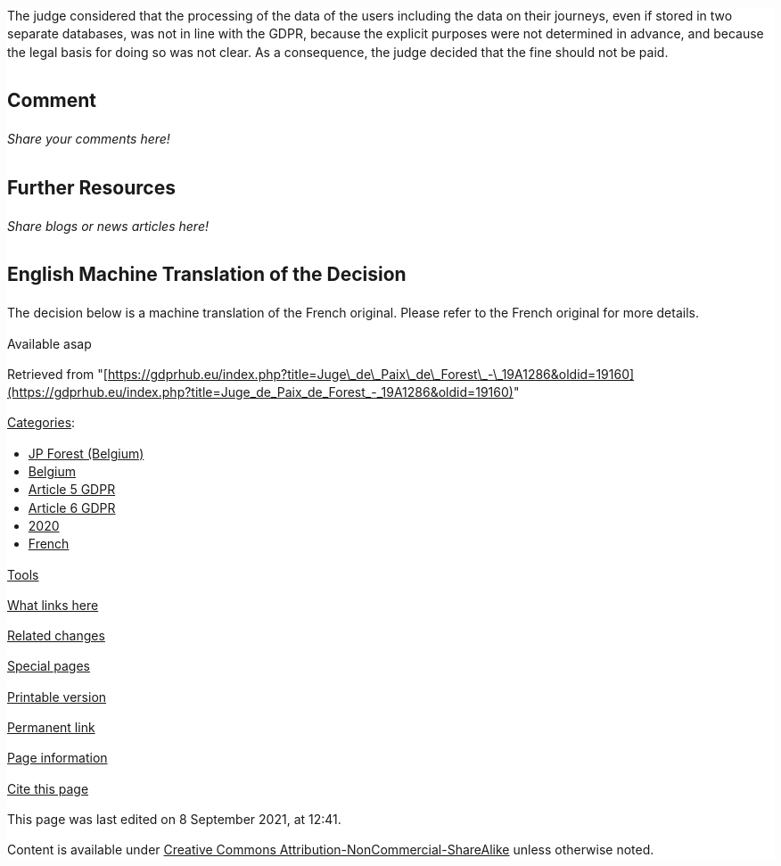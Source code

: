 The judge considered that the processing of the data of the users including the data on their journeys, even if stored in two separate databases, was not in line with the GDPR, because the explicit purposes were not determined in advance, and because the legal basis for doing so was not clear. As a consequence, the judge decided that the fine should not be paid.

## Comment

_Share your comments here!_

## Further Resources

_Share blogs or news articles here!_

## English Machine Translation of the Decision

The decision below is a machine translation of the French original. Please refer to the French original for more details.

Available asap

Retrieved from "[https://gdprhub.eu/index.php?title=Juge\_de\_Paix\_de\_Forest\_-\_19A1286&oldid=19160](https://gdprhub.eu/index.php?title=Juge_de_Paix_de_Forest_-_19A1286&oldid=19160)"

[Categories](/index.php?title=Special:Categories "Special:Categories"):

*   [JP Forest (Belgium)](/index.php?title=Category:JP_Forest_\(Belgium\) "Category:JP Forest (Belgium)")
*   [Belgium](/index.php?title=Category:Belgium "Category:Belgium")
*   [Article 5 GDPR](/index.php?title=Category:Article_5_GDPR "Category:Article 5 GDPR")
*   [Article 6 GDPR](/index.php?title=Category:Article_6_GDPR "Category:Article 6 GDPR")
*   [2020](/index.php?title=Category:2020 "Category:2020")
*   [French](/index.php?title=Category:French "Category:French")

[Tools](#)

[What links here](/index.php?title=Special:WhatLinksHere/Juge_de_Paix_de_Forest_-_19A1286 "A list of all wiki pages that link here [j]")

[Related changes](/index.php?title=Special:RecentChangesLinked/Juge_de_Paix_de_Forest_-_19A1286 "Recent changes in pages linked from this page [k]")

[Special pages](/index.php?title=Special:SpecialPages "A list of all special pages [q]")

[Printable version](javascript:print\(\); "Printable version of this page [p]")

[Permanent link](/index.php?title=Juge_de_Paix_de_Forest_-_19A1286&oldid=19160 "Permanent link to this revision of this page")

[Page information](/index.php?title=Juge_de_Paix_de_Forest_-_19A1286&action=info "More information about this page")

[Cite this page](/index.php?title=Special:CiteThisPage&page=Juge_de_Paix_de_Forest_-_19A1286&id=19160&wpFormIdentifier=titleform "Information on how to cite this page")

This page was last edited on 8 September 2021, at 12:41.

Content is available under [Creative Commons Attribution-NonCommercial-ShareAlike](https://creativecommons.org/licenses/by-nc-sa/4.0/) unless otherwise noted.
